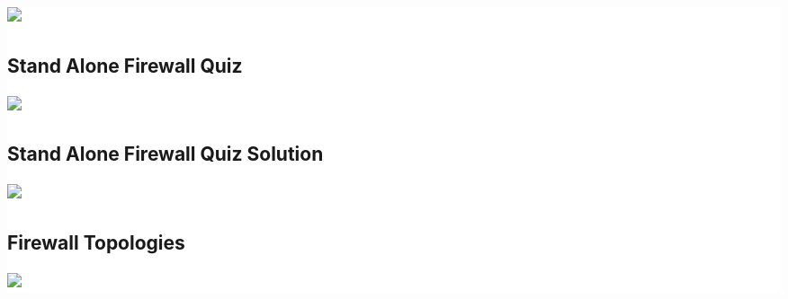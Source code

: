 ![](https://assets.omscs-notes.com/images/notes/information-security/A765E6A6-3A0E-4F47-86B5-F56A9C0E3BFA.png)

## Stand Alone Firewall Quiz

![](https://assets.omscs-notes.com/images/notes/information-security/DCDD7C22-F6A1-449E-A7B5-013C5D1324A4.png)

## Stand Alone Firewall Quiz Solution

![](https://assets.omscs-notes.com/images/notes/information-security/F83D170A-A182-4CD1-A70E-A816AB4D8FD7.png)

## Firewall Topologies

![](https://assets.omscs-notes.com/images/notes/information-security/31FA6A2A-41A1-40DA-8B28-9C99B912A953.png)
